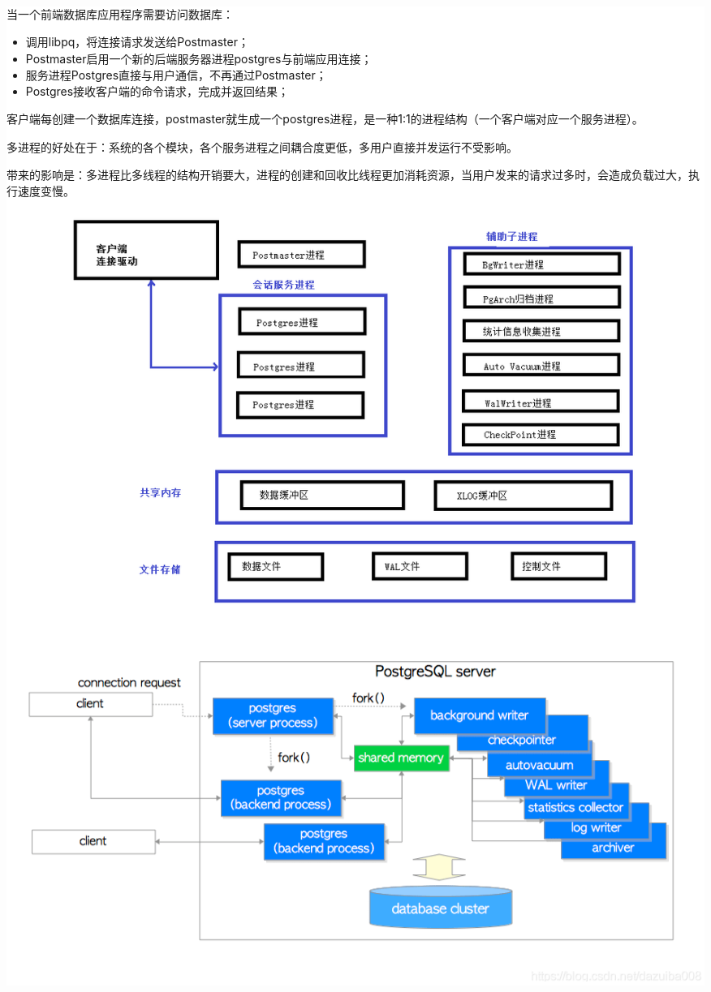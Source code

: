 当一个前端数据库应用程序需要访问数据库：

- 调用libpq，将连接请求发送给Postmaster；
- Postmaster启用一个新的后端服务器进程postgres与前端应用连接；
- 服务进程Postgres直接与用户通信，不再通过Postmaster；
- Postgres接收客户端的命令请求，完成并返回结果；

客户端每创建一个数据库连接，postmaster就生成一个postgres进程，是一种1:1的进程结构（一个客户端对应一个服务进程）。

多进程的好处在于：系统的各个模块，各个服务进程之间耦合度更低，多用户直接并发运行不受影响。

带来的影响是：多进程比多线程的结构开销要大，进程的创建和回收比线程更加消耗资源，当用户发来的请求过多时，会造成负载过大，执行速度变慢。



![image-20220314000604439](pictures/image-20220314000604439.png)

![image-20220314000617407](pictures/image-20220314000617407.png)
